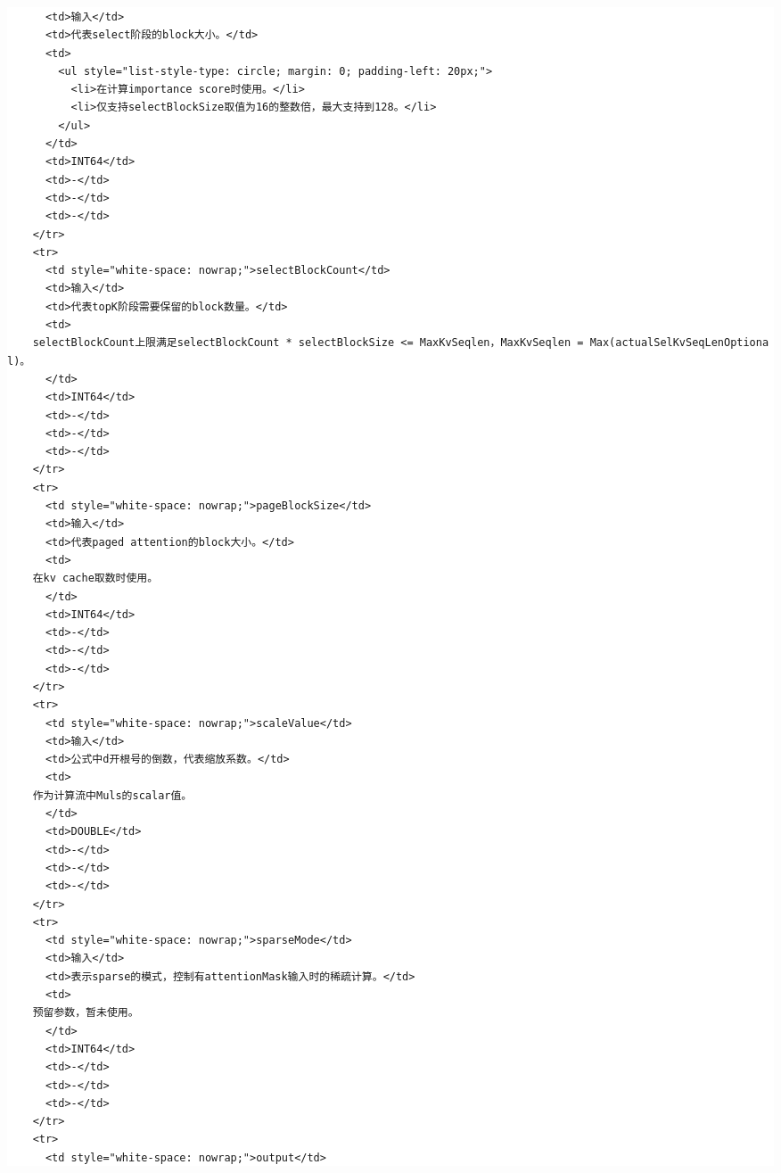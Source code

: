           <td>输入</td>
          <td>代表select阶段的block大小。</td>
          <td>
            <ul style="list-style-type: circle; margin: 0; padding-left: 20px;">
              <li>在计算importance score时使用。</li>
              <li>仅支持selectBlockSize取值为16的整数倍，最大支持到128。</li>  
            </ul>
          </td>
          <td>INT64</td>
          <td>-</td>
          <td>-</td>
          <td>-</td>
        </tr>
        <tr>
          <td style="white-space: nowrap;">selectBlockCount</td>
          <td>输入</td>
          <td>代表topK阶段需要保留的block数量。</td>
          <td>
  		selectBlockCount上限满足selectBlockCount * selectBlockSize <= MaxKvSeqlen，MaxKvSeqlen = Max(actualSelKvSeqLenOptional)。
          </td>
          <td>INT64</td>
          <td>-</td>
          <td>-</td>
          <td>-</td>
        </tr>
        <tr>
          <td style="white-space: nowrap;">pageBlockSize</td>
          <td>输入</td>
          <td>代表paged attention的block大小。</td>
          <td>
  		在kv cache取数时使用。
          </td>
          <td>INT64</td>
          <td>-</td>
          <td>-</td>
          <td>-</td>
        </tr>
        <tr>
          <td style="white-space: nowrap;">scaleValue</td>
          <td>输入</td>
          <td>公式中d开根号的倒数，代表缩放系数。</td>
          <td>
  		作为计算流中Muls的scalar值。
          </td>
          <td>DOUBLE</td>
          <td>-</td>
          <td>-</td>
          <td>-</td>
        </tr>
        <tr>
          <td style="white-space: nowrap;">sparseMode</td>
          <td>输入</td>
          <td>表示sparse的模式，控制有attentionMask输入时的稀疏计算。</td>
          <td>
  		预留参数，暂未使用。
          </td>
          <td>INT64</td>
          <td>-</td>
          <td>-</td>
          <td>-</td>
        </tr>
        <tr>
          <td style="white-space: nowrap;">output</td>